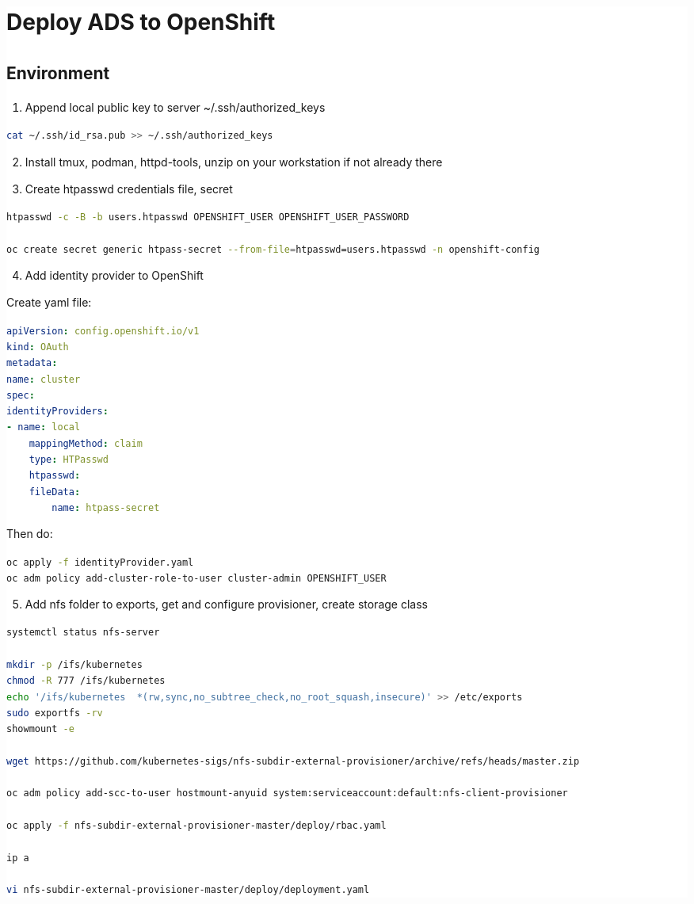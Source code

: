 # Deploy ADS to OpenShift

## Environment

1. Append local public key to server ~/.ssh/authorized_keys

  ```sh
  cat ~/.ssh/id_rsa.pub >> ~/.ssh/authorized_keys
  ```

2. Install tmux, podman, httpd-tools, unzip on your workstation if not already there

3. Create htpasswd credentials file, secret

  ```sh
  htpasswd -c -B -b users.htpasswd OPENSHIFT_USER OPENSHIFT_USER_PASSWORD

  oc create secret generic htpass-secret --from-file=htpasswd=users.htpasswd -n openshift-config
  ```

4. Add identity provider to OpenShift

  Create yaml file:

  ```yaml
  apiVersion: config.openshift.io/v1
  kind: OAuth
  metadata:
  name: cluster
  spec:
  identityProviders:
  - name: local
      mappingMethod: claim
      type: HTPasswd
      htpasswd:
      fileData:
          name: htpass-secret
  ```
   
   Then do: 

  ```sh
  oc apply -f identityProvider.yaml
  oc adm policy add-cluster-role-to-user cluster-admin OPENSHIFT_USER
  ```

5. Add nfs folder to exports, get and configure provisioner, create storage class

  ```sh
  systemctl status nfs-server

  mkdir -p /ifs/kubernetes
  chmod -R 777 /ifs/kubernetes
  echo '/ifs/kubernetes  *(rw,sync,no_subtree_check,no_root_squash,insecure)' >> /etc/exports
  sudo exportfs -rv
  showmount -e

  wget https://github.com/kubernetes-sigs/nfs-subdir-external-provisioner/archive/refs/heads/master.zip

  oc adm policy add-scc-to-user hostmount-anyuid system:serviceaccount:default:nfs-client-provisioner

  oc apply -f nfs-subdir-external-provisioner-master/deploy/rbac.yaml
  
  ip a

  vi nfs-subdir-external-provisioner-master/deploy/deployment.yaml
  ```
